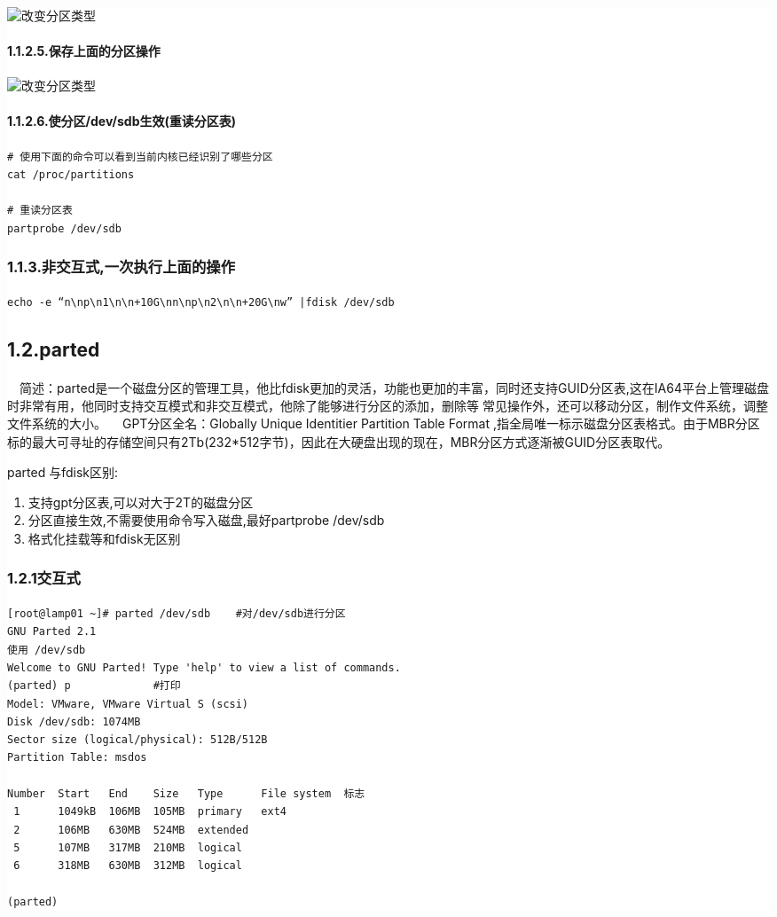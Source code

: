 ![改变分区类型](https://github.com/chenyansong1/note/blob/master/img/linux/磁盘/10.png?raw=true)


#### 1.1.2.5.保存上面的分区操作

![改变分区类型](https://github.com/chenyansong1/note/blob/master/img/linux/磁盘/11.png?raw=true)


#### 1.1.2.6.使分区/dev/sdb生效(重读分区表)

```
# 使用下面的命令可以看到当前内核已经识别了哪些分区
cat /proc/partitions

# 重读分区表
partprobe /dev/sdb
```

### 1.1.3.非交互式,一次执行上面的操作
```
echo -e “n\np\n1\n\n+10G\nn\np\n2\n\n+20G\nw” |fdisk /dev/sdb
```

## 1.2.parted
&emsp;简述：parted是一个磁盘分区的管理工具，他比fdisk更加的灵活，功能也更加的丰富，同时还支持GUID分区表,这在IA64平台上管理磁盘时非常有用，他同时支持交互模式和非交互模式，他除了能够进行分区的添加，删除等
常见操作外，还可以移动分区，制作文件系统，调整文件系统的大小。
&emsp;GPT分区全名：Globally Unique Identitier Partition Table Format ,指全局唯一标示磁盘分区表格式。由于MBR分区标的最大可寻址的存储空间只有2Tb(232*512字节)，因此在大硬盘出现的现在，MBR分区方式逐渐被GUID分区表取代。

parted 与fdisk区别:
1. 支持gpt分区表,可以对大于2T的磁盘分区
2. 分区直接生效,不需要使用命令写入磁盘,最好partprobe /dev/sdb
3. 格式化挂载等和fdisk无区别

### 1.2.1交互式
```
[root@lamp01 ~]# parted /dev/sdb    #对/dev/sdb进行分区
GNU Parted 2.1
使用 /dev/sdb
Welcome to GNU Parted! Type 'help' to view a list of commands.
(parted) p             #打印                                                   
Model: VMware, VMware Virtual S (scsi)
Disk /dev/sdb: 1074MB
Sector size (logical/physical): 512B/512B
Partition Table: msdos
 
Number  Start   End    Size   Type      File system  标志
 1      1049kB  106MB  105MB  primary   ext4
 2      106MB   630MB  524MB  extended
 5      107MB   317MB  210MB  logical
 6      318MB   630MB  312MB  logical
 
(parted) 

```
